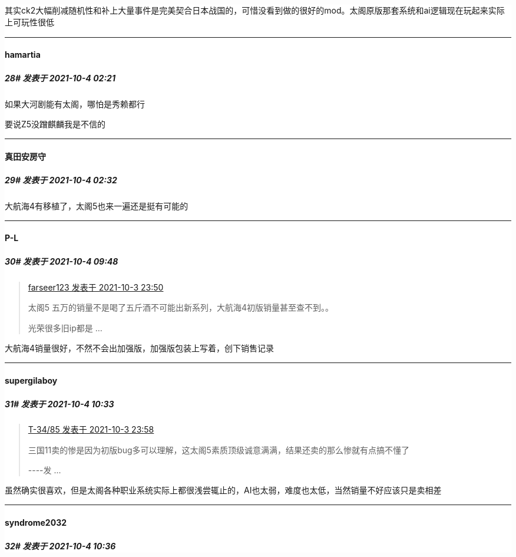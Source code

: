 
其实ck2大幅削减随机性和补上大量事件是完美契合日本战国的，可惜没看到做的很好的mod。太阁原版那套系统和ai逻辑现在玩起来实际上可玩性很低


*****

####  hamartia  
##### 28#       发表于 2021-10-4 02:21


如果大河剧能有太阁，哪怕是秀赖都行

要说Z5没蹭麒麟我是不信的


*****

####  真田安房守  
##### 29#       发表于 2021-10-4 02:32


大航海4有移植了，太阁5也来一遍还是挺有可能的


*****

####  P-L  
##### 30#       发表于 2021-10-4 09:48


<blockquote><a href="httphttps://bbs.saraba1st.com/2b/forum.php?mod=redirect&amp;goto=findpost&amp;pid=52985494&amp;ptid=2030049" target="_blank">farseer123 发表于 2021-10-3 23:50</a>

太阁5 五万的销量不是喝了五斤酒不可能出新系列，大航海4初版销量甚至查不到。。


光荣很多旧ip都是 ...</blockquote>
大航海4销量很好，不然不会出加强版，加强版包装上写着，创下销售记录




*****

####  supergilaboy  
##### 31#       发表于 2021-10-4 10:33


<blockquote><a href="httphttps://bbs.saraba1st.com/2b/forum.php?mod=redirect&amp;goto=findpost&amp;pid=52985555&amp;ptid=2030049" target="_blank">T-34/85 发表于 2021-10-3 23:58</a>

三国11卖的惨是因为初版bug多可以理解，这太阁5素质顶级诚意满满，结果还卖的那么惨就有点搞不懂了


----发 ...</blockquote>
虽然确实很喜欢，但是太阁各种职业系统实际上都很浅尝辄止的，AI也太弱，难度也太低，当然销量不好应该只是卖相差


*****

####  syndrome2032  
##### 32#       发表于 2021-10-4 10:36

